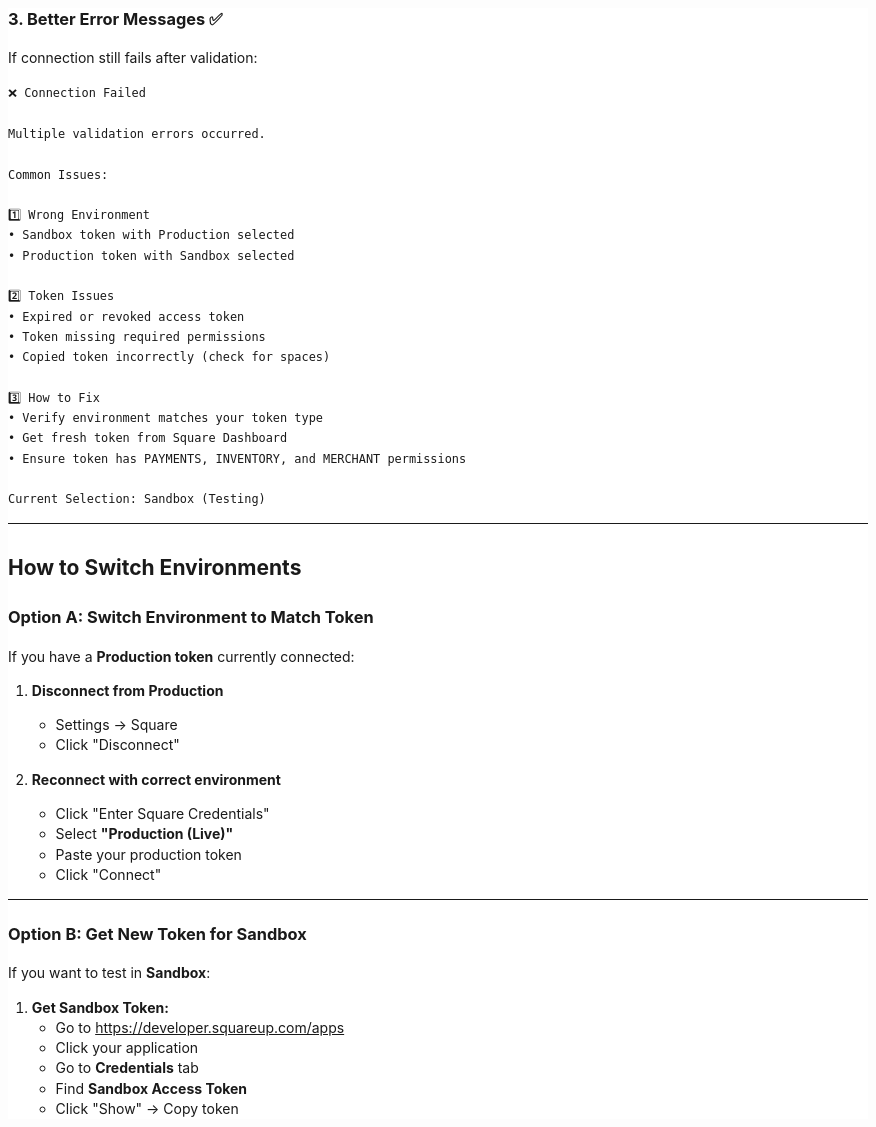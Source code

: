 
### **3. Better Error Messages** ✅

If connection still fails after validation:

```
❌ Connection Failed

Multiple validation errors occurred.

Common Issues:

1️⃣ Wrong Environment
• Sandbox token with Production selected
• Production token with Sandbox selected

2️⃣ Token Issues
• Expired or revoked access token
• Token missing required permissions
• Copied token incorrectly (check for spaces)

3️⃣ How to Fix
• Verify environment matches your token type
• Get fresh token from Square Dashboard
• Ensure token has PAYMENTS, INVENTORY, and MERCHANT permissions

Current Selection: Sandbox (Testing)
```

---

## How to Switch Environments

### **Option A: Switch Environment to Match Token**

If you have a **Production token** currently connected:

1. **Disconnect from Production**
   - Settings → Square
   - Click "Disconnect"

2. **Reconnect with correct environment**
   - Click "Enter Square Credentials"
   - Select **"Production (Live)"**
   - Paste your production token
   - Click "Connect"

---

### **Option B: Get New Token for Sandbox**

If you want to test in **Sandbox**:

1. **Get Sandbox Token:**
   - Go to https://developer.squareup.com/apps
   - Click your application
   - Go to **Credentials** tab
   - Find **Sandbox Access Token**
   - Click "Show" → Copy token
